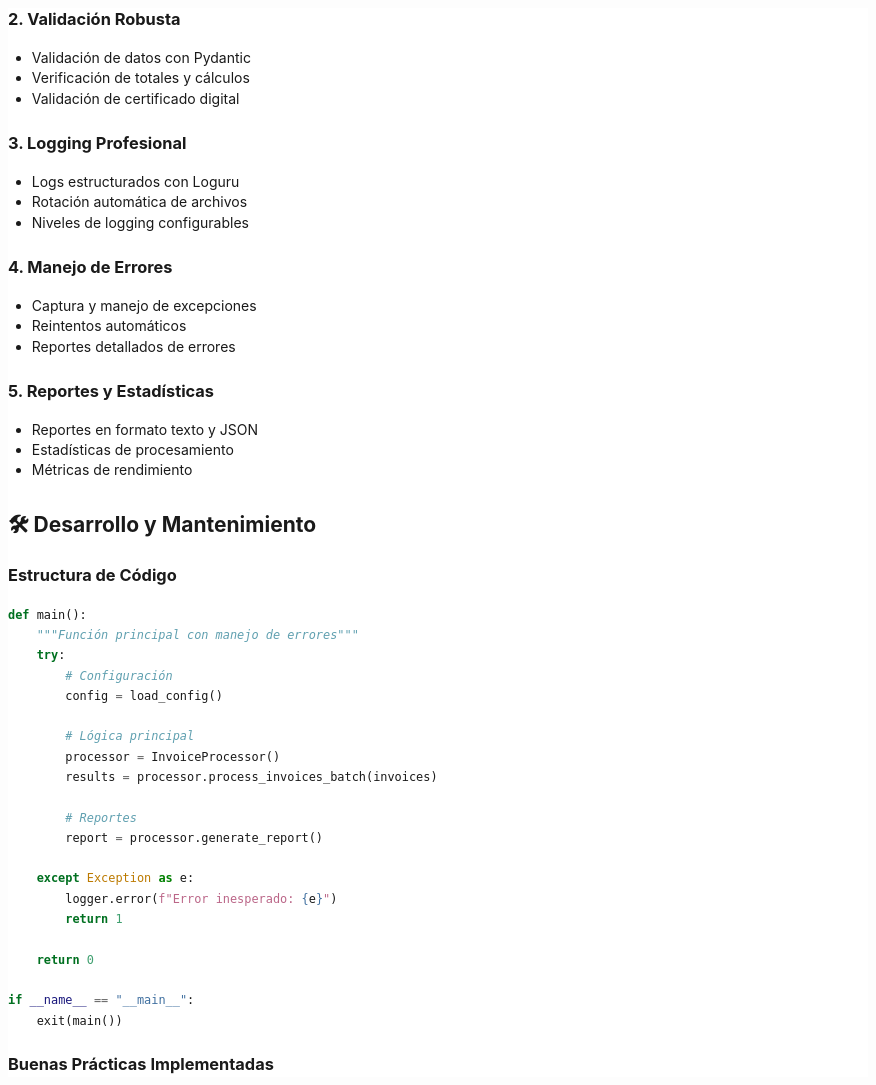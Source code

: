 ### 2. Validación Robusta
- Validación de datos con Pydantic
- Verificación de totales y cálculos
- Validación de certificado digital

### 3. Logging Profesional
- Logs estructurados con Loguru
- Rotación automática de archivos
- Niveles de logging configurables

### 4. Manejo de Errores
- Captura y manejo de excepciones
- Reintentos automáticos
- Reportes detallados de errores

### 5. Reportes y Estadísticas
- Reportes en formato texto y JSON
- Estadísticas de procesamiento
- Métricas de rendimiento

## 🛠️ Desarrollo y Mantenimiento

### Estructura de Código

```python
def main():
    """Función principal con manejo de errores"""
    try:
        # Configuración
        config = load_config()
        
        # Lógica principal
        processor = InvoiceProcessor()
        results = processor.process_invoices_batch(invoices)
        
        # Reportes
        report = processor.generate_report()
        
    except Exception as e:
        logger.error(f"Error inesperado: {e}")
        return 1
    
    return 0

if __name__ == "__main__":
    exit(main())
```

### Buenas Prácticas Implementadas
